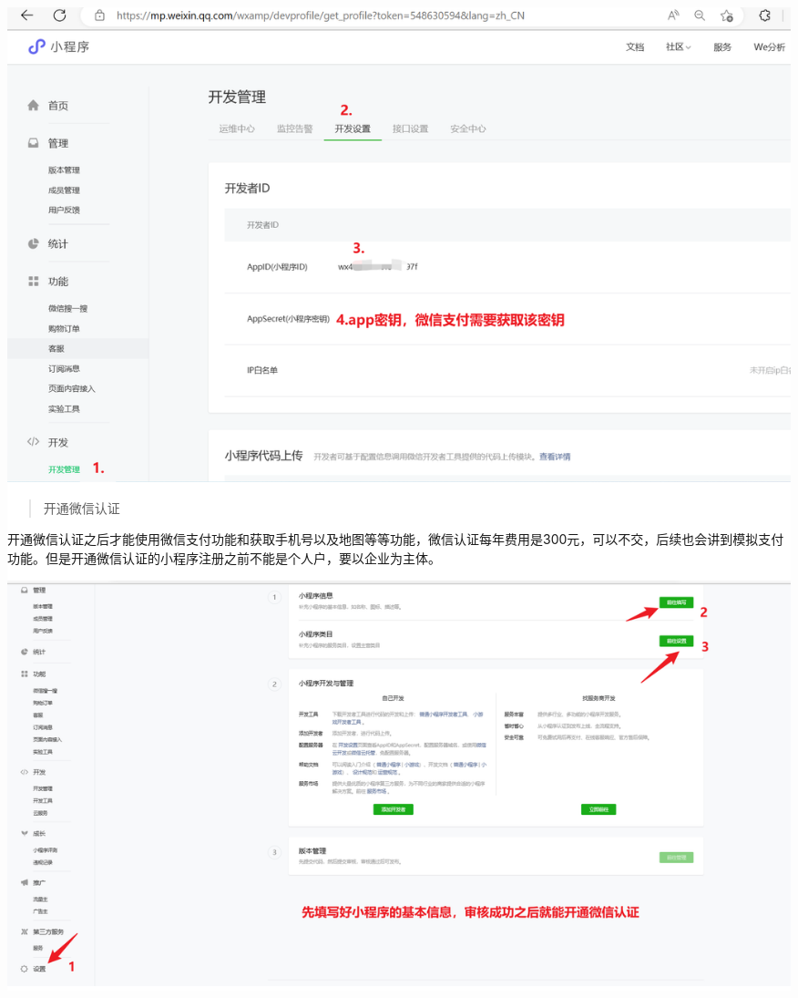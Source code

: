 ![image-20230425211440915](README.assets/image-20230425211440915.png)

>开通微信认证

开通微信认证之后才能使用微信支付功能和获取手机号以及地图等等功能，微信认证每年费用是300元，可以不交，后续也会讲到模拟支付功能。但是开通微信认证的小程序注册之前不能是个人户，要以企业为主体。

![image-20230425212408435](README.assets/image-20230425212408435.png)
